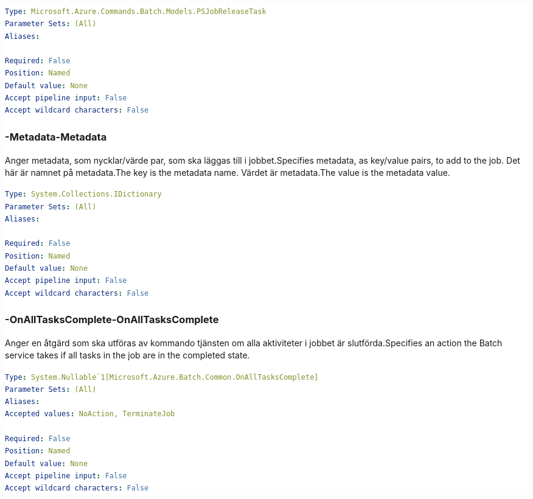 ```yaml
Type: Microsoft.Azure.Commands.Batch.Models.PSJobReleaseTask
Parameter Sets: (All)
Aliases:

Required: False
Position: Named
Default value: None
Accept pipeline input: False
Accept wildcard characters: False
```

### <span data-ttu-id="6480f-144">-Metadata</span><span class="sxs-lookup"><span data-stu-id="6480f-144">-Metadata</span></span>
<span data-ttu-id="6480f-145">Anger metadata, som nycklar/värde par, som ska läggas till i jobbet.</span><span class="sxs-lookup"><span data-stu-id="6480f-145">Specifies metadata, as key/value pairs, to add to the job.</span></span>
<span data-ttu-id="6480f-146">Det här är namnet på metadata.</span><span class="sxs-lookup"><span data-stu-id="6480f-146">The key is the metadata name.</span></span>
<span data-ttu-id="6480f-147">Värdet är metadata.</span><span class="sxs-lookup"><span data-stu-id="6480f-147">The value is the metadata value.</span></span>

```yaml
Type: System.Collections.IDictionary
Parameter Sets: (All)
Aliases:

Required: False
Position: Named
Default value: None
Accept pipeline input: False
Accept wildcard characters: False
```

### <span data-ttu-id="6480f-148">-OnAllTasksComplete</span><span class="sxs-lookup"><span data-stu-id="6480f-148">-OnAllTasksComplete</span></span>
<span data-ttu-id="6480f-149">Anger en åtgärd som ska utföras av kommando tjänsten om alla aktiviteter i jobbet är slutförda.</span><span class="sxs-lookup"><span data-stu-id="6480f-149">Specifies an action the Batch service takes if all tasks in the job are in the completed state.</span></span>

```yaml
Type: System.Nullable`1[Microsoft.Azure.Batch.Common.OnAllTasksComplete]
Parameter Sets: (All)
Aliases:
Accepted values: NoAction, TerminateJob

Required: False
Position: Named
Default value: None
Accept pipeline input: False
Accept wildcard characters: False
```
